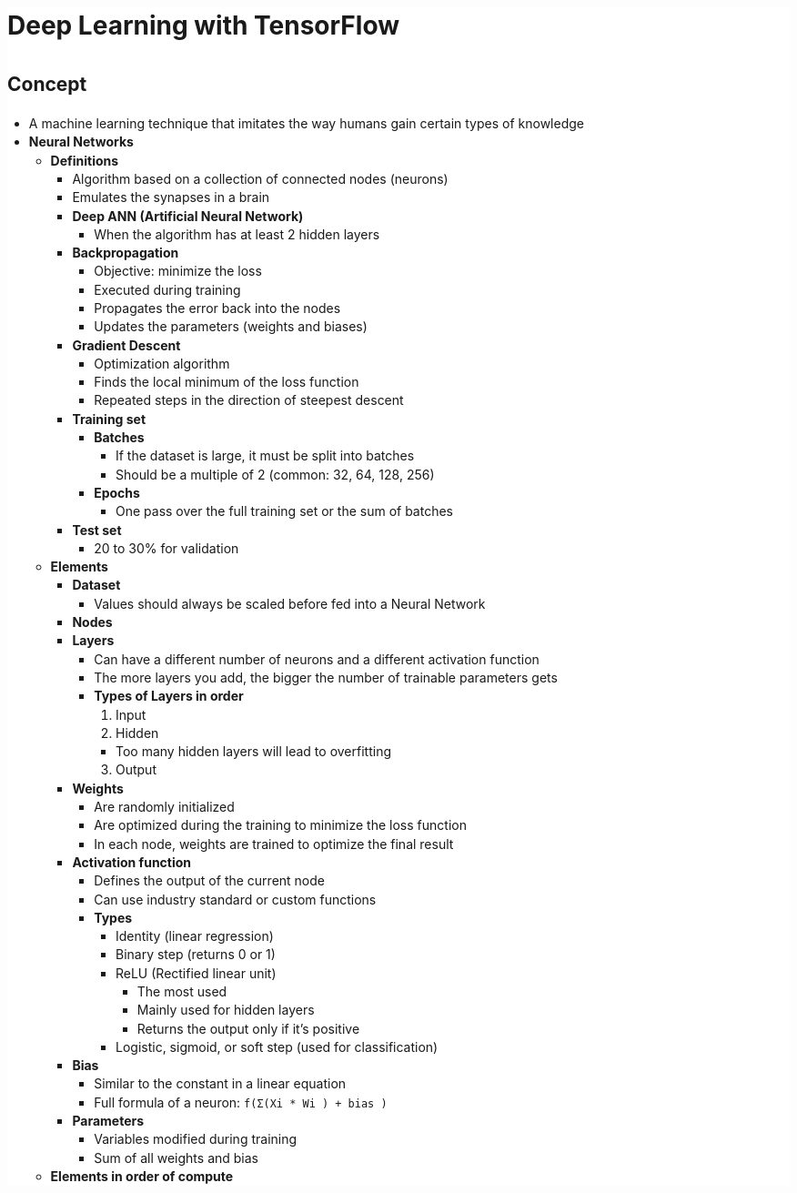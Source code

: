 # Deep Learning with TensorFlow

## Concept
- A machine learning technique that imitates the way humans gain certain types of knowledge
- **Neural Networks**
  - **Definitions**
    - Algorithm based on a collection of connected nodes (neurons)
    - Emulates the synapses in a brain
    - **Deep ANN (Artificial Neural Network)**
      - When the algorithm has at least 2 hidden layers
    - **Backpropagation**
      - Objective: minimize the loss
      - Executed during training
      - Propagates the error back into the nodes
      - Updates the parameters (weights and biases)
    - **Gradient Descent**
      - Optimization algorithm
      - Finds the local minimum of the loss function
      - Repeated steps in the direction of steepest descent
    - **Training set**
      - **Batches**
        - If the dataset is large, it must be split into batches
        - Should be a multiple of 2 (common: 32, 64, 128, 256)
      - **Epochs**
        - One pass over the full training set or the sum of batches
    - **Test set**
      - 20 to 30% for validation
  - **Elements**
    - **Dataset**
      - Values should always be scaled before fed into a Neural Network
    - **Nodes**
    - **Layers**
      - Can have a different number of neurons and a different activation function
      - The more layers you add, the bigger the number of trainable parameters gets
      - **Types of Layers in order**
        1. Input
        2. Hidden
          - Too many hidden layers will lead to overfitting
        3. Output
    - **Weights**
      - Are randomly initialized
      - Are optimized during the training to minimize the loss function
      - In each node, weights are trained to optimize the final result
    - **Activation function**
      - Defines the output of the current node
      - Can use industry standard or custom functions
      - **Types**
        - Identity (linear regression)
        - Binary step (returns 0 or 1)
        - ReLU (Rectified linear unit)
          - The most used
          - Mainly used for hidden layers
          - Returns the output only if it’s positive
        - Logistic, sigmoid, or soft step (used for classification)
    - **Bias**
      - Similar to the constant in a linear equation
      - Full formula of a neuron: `f(Σ(Xi * Wi ) + bias )`
    - **Parameters**
      - Variables modified during training
      - Sum of all weights and bias
  - **Elements in order of compute**